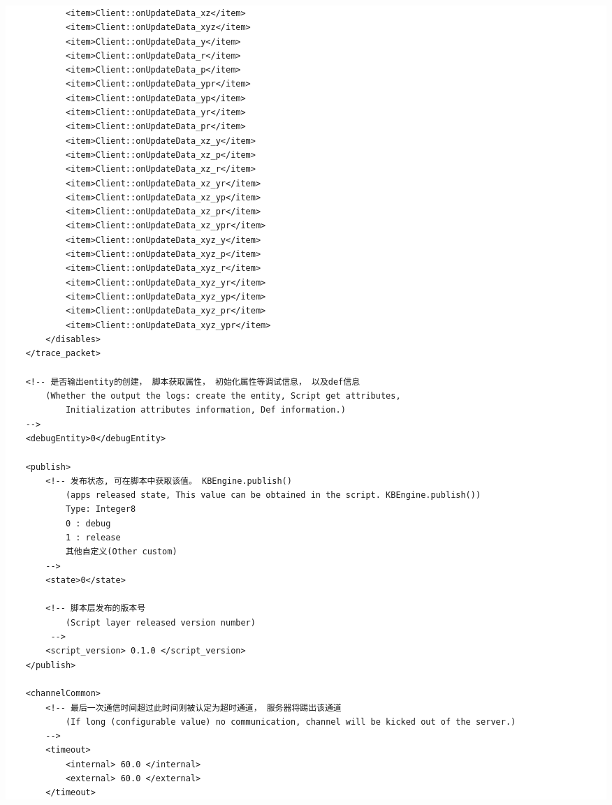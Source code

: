 				<item>Client::onUpdateData_xz</item>
				<item>Client::onUpdateData_xyz</item>
				<item>Client::onUpdateData_y</item>
				<item>Client::onUpdateData_r</item>
				<item>Client::onUpdateData_p</item>
				<item>Client::onUpdateData_ypr</item>
				<item>Client::onUpdateData_yp</item>
				<item>Client::onUpdateData_yr</item>
				<item>Client::onUpdateData_pr</item>
				<item>Client::onUpdateData_xz_y</item>
				<item>Client::onUpdateData_xz_p</item>
				<item>Client::onUpdateData_xz_r</item>
				<item>Client::onUpdateData_xz_yr</item>
				<item>Client::onUpdateData_xz_yp</item>
				<item>Client::onUpdateData_xz_pr</item>
				<item>Client::onUpdateData_xz_ypr</item>
				<item>Client::onUpdateData_xyz_y</item>
				<item>Client::onUpdateData_xyz_p</item>
				<item>Client::onUpdateData_xyz_r</item>
				<item>Client::onUpdateData_xyz_yr</item>
				<item>Client::onUpdateData_xyz_yp</item>
				<item>Client::onUpdateData_xyz_pr</item>
				<item>Client::onUpdateData_xyz_ypr</item>
			</disables>
		</trace_packet>
		
		<!-- 是否输出entity的创建， 脚本获取属性， 初始化属性等调试信息， 以及def信息 
			(Whether the output the logs: create the entity, Script get attributes, 
				Initialization attributes information, Def information.)
		-->
		<debugEntity>0</debugEntity>

		<publish>
			<!-- 发布状态, 可在脚本中获取该值。 KBEngine.publish()
				(apps released state, This value can be obtained in the script. KBEngine.publish())
				Type: Integer8
				0 : debug
				1 : release
				其他自定义(Other custom)
			-->
			<state>0</state>

			<!-- 脚本层发布的版本号
				(Script layer released version number)
			 -->
			<script_version> 0.1.0 </script_version>
		</publish>
		
		<channelCommon> 
			<!-- 最后一次通信时间超过此时间则被认定为超时通道， 服务器将踢出该通道 
				(If long (configurable value) no communication, channel will be kicked out of the server.)
			-->
			<timeout> 
				<internal> 60.0 </internal>
				<external> 60.0 </external>
			</timeout>
			